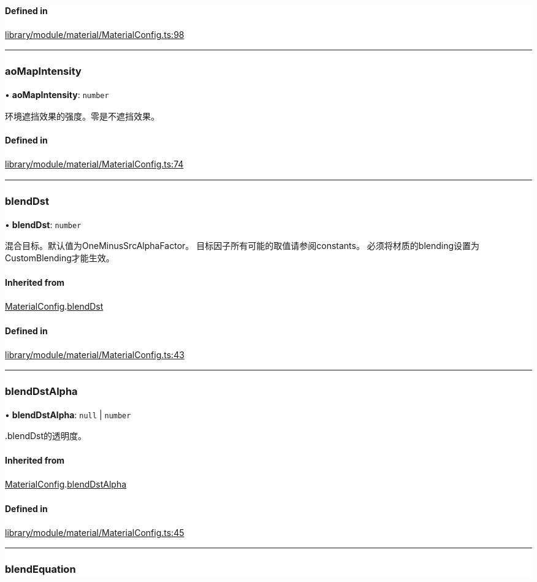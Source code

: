 #### Defined in

[library/module/material/MaterialConfig.ts:98](https://github.com/Shiotsukikaedesari/vis-three/blob/0d9a7b02/packages/library/module/material/MaterialConfig.ts#L98)

___

### aoMapIntensity

• **aoMapIntensity**: `number`

环境遮挡效果的强度。零是不遮挡效果。

#### Defined in

[library/module/material/MaterialConfig.ts:74](https://github.com/Shiotsukikaedesari/vis-three/blob/0d9a7b02/packages/library/module/material/MaterialConfig.ts#L74)

___

### blendDst

• **blendDst**: `number`

混合目标。默认值为OneMinusSrcAlphaFactor。 目标因子所有可能的取值请参阅constants。 必须将材质的blending设置为CustomBlending才能生效。

#### Inherited from

[MaterialConfig](MaterialConfig.MaterialConfig.md).[blendDst](MaterialConfig.MaterialConfig.md#blenddst)

#### Defined in

[library/module/material/MaterialConfig.ts:43](https://github.com/Shiotsukikaedesari/vis-three/blob/0d9a7b02/packages/library/module/material/MaterialConfig.ts#L43)

___

### blendDstAlpha

• **blendDstAlpha**: ``null`` \| `number`

.blendDst的透明度。

#### Inherited from

[MaterialConfig](MaterialConfig.MaterialConfig.md).[blendDstAlpha](MaterialConfig.MaterialConfig.md#blenddstalpha)

#### Defined in

[library/module/material/MaterialConfig.ts:45](https://github.com/Shiotsukikaedesari/vis-three/blob/0d9a7b02/packages/library/module/material/MaterialConfig.ts#L45)

___

### blendEquation
